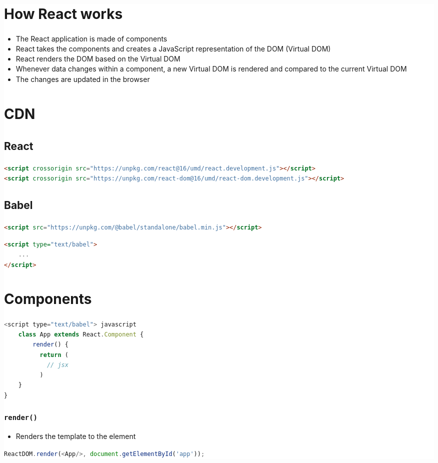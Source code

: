 # How React works

- The React application is made of components
- React takes the components and creates a JavaScript representation of the DOM (Virtual DOM)
- React renders the DOM based on the Virtual DOM
- Whenever data changes within a component, a new Virtual DOM is rendered and compared to the current Virtual DOM
- The changes are updated in the browser

# CDN

## React

```html
<script crossorigin src="https://unpkg.com/react@16/umd/react.development.js"></script>
<script crossorigin src="https://unpkg.com/react-dom@16/umd/react-dom.development.js"></script>
```

## Babel

```html
<script src="https://unpkg.com/@babel/standalone/babel.min.js"></script>
```

```html
<script type="text/babel">
    ...
</script>
```


# Components

```js
<script type="text/babel"> javascript
    class App extends React.Component {
        render() {
          return (
            // jsx
          )
    }
}
```

### `render()`

- Renders the template to the element
 
```js
ReactDOM.render(<App/>, document.getElementById('app'));
```
